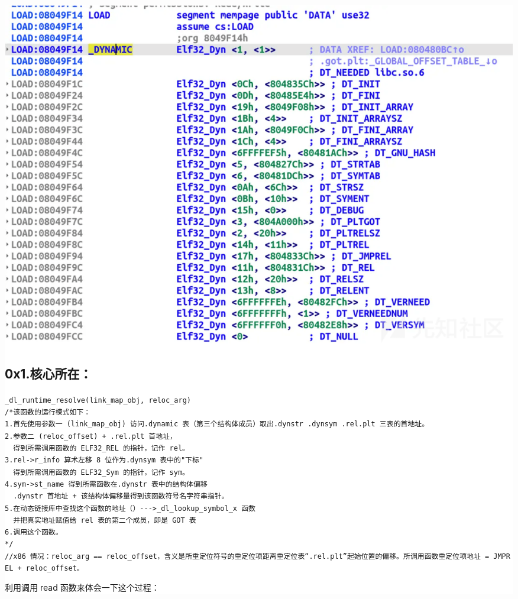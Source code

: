 [![](assets/1709193429-e4980ae726a96a5bb2564c16eba1b2a4.png)](https://xzfile.aliyuncs.com/media/upload/picture/20240226193006-63ebc4a0-d49a-1.png)

## 0x1.核心所在：

```plain
_dl_runtime_resolve(link_map_obj, reloc_arg)
/*该函数的运行模式如下：
1.首先使用参数一 (link_map_obj) 访问.dynamic 表（第三个结构体成员）取出.dynstr .dynsym .rel.plt 三表的首地址。
2.参数二 (reloc_offset) + .rel.plt 首地址，
  得到所需调用函数的 ELF32_REL 的指针，记作 rel。
3.rel->r_info 算术左移 8 位作为.dynsym 表中的"下标"
  得到所需调用函数的 ELF32_Sym 的指针，记作 sym。
4.sym->st_name 得到所需函数在.dynstr 表中的结构体偏移
  .dynstr 首地址 + 该结构体偏移量得到该函数符号名字符串指针。
5.在动态链接库中查找这个函数的地址（）--->_dl_lookup_symbol_x 函数
  并把真实地址赋值给 rel 表的第二个成员，即是 GOT 表
6.调用这个函数。
*/
//x86 情况：reloc_arg == reloc_offset，含义是所重定位符号的重定位项距离重定位表“.rel.plt”起始位置的偏移。所调用函数重定位项地址 = JMPREL + reloc_offset。
```

利用调用 read 函数来体会一下这个过程：  